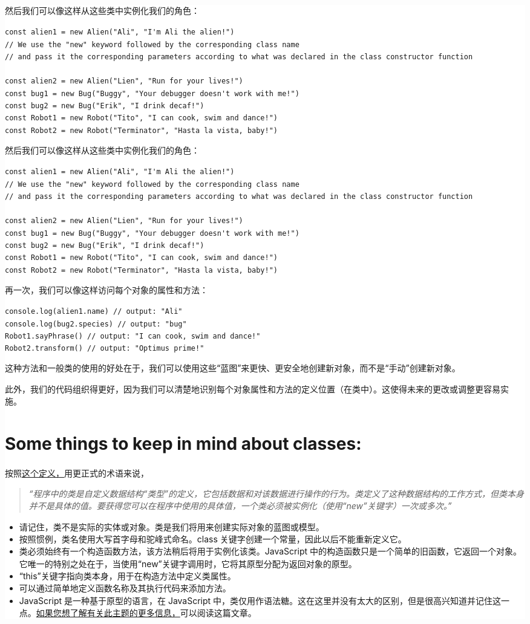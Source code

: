 然后我们可以像这样从这些类中实例化我们的角色：

```
const alien1 = new Alien("Ali", "I'm Ali the alien!")
// We use the "new" keyword followed by the corresponding class name
// and pass it the corresponding parameters according to what was declared in the class constructor function

const alien2 = new Alien("Lien", "Run for your lives!")
const bug1 = new Bug("Buggy", "Your debugger doesn't work with me!")
const bug2 = new Bug("Erik", "I drink decaf!")
const Robot1 = new Robot("Tito", "I can cook, swim and dance!")
const Robot2 = new Robot("Terminator", "Hasta la vista, baby!")
```

然后我们可以像这样从这些类中实例化我们的角色：

```
const alien1 = new Alien("Ali", "I'm Ali the alien!")
// We use the "new" keyword followed by the corresponding class name
// and pass it the corresponding parameters according to what was declared in the class constructor function

const alien2 = new Alien("Lien", "Run for your lives!")
const bug1 = new Bug("Buggy", "Your debugger doesn't work with me!")
const bug2 = new Bug("Erik", "I drink decaf!")
const Robot1 = new Robot("Tito", "I can cook, swim and dance!")
const Robot2 = new Robot("Terminator", "Hasta la vista, baby!")
```

再一次，我们可以像这样访问每个对象的属性和方法：

```
console.log(alien1.name) // output: "Ali"
console.log(bug2.species) // output: "bug"
Robot1.sayPhrase() // output: "I can cook, swim and dance!"
Robot2.transform() // output: "Optimus prime!"
```

这种方法和一般类的使用的好处在于，我们可以使用这些“蓝图”来更快、更安全地创建新对象，而不是“手动”创建新对象。

此外，我们的代码组织得更好，因为我们可以清楚地识别每个对象属性和方法的定义位置（在类中）。这使得未来的更改或调整更容易实施。

# Some things to keep in mind about classes:

按照[这个定义，](https://www.bookstack.cn/read/You-Dont-Know-JS-Get-Started-2nd/spilt.6.833b11649d196dea.md?wd=JS)用更正式的术语来说，

> *“程序中的类是自定义数据结构“类型”的定义，它包括数据和对该数据进行操作的行为。类定义了这种数据结构的工作方式，但类本身并不是具体的值。要获得您可以在程序中使用的具体值，一个类必须被实例化（使用“new”关键字）一次或多次。”*

- 请记住，类不是实际的实体或对象。类是我们将用来创建实际对象的蓝图或模型。
- 按照惯例，类名使用大写首字母和驼峰式命名。class 关键字创建一个常量，因此以后不能重新定义它。
- 类必须始终有一个构造函数方法，该方法稍后将用于实例化该类。JavaScript 中的构造函数只是一个简单的旧函数，它返回一个对象。它唯一的特别之处在于，当使用“new”关键字调用时，它将其原型分配为返回对象的原型。
- “this”关键字指向类本身，用于在构造方法中定义类属性。
- 可以通过简单地定义函数名称及其执行代码来添加方法。
- JavaScript 是一种基于原型的语言，在 JavaScript 中，类仅用作语法糖。这在这里并没有太大的区别，但是很高兴知道并记住这一点。[如果您想了解有关此主题的更多信息，](https://www.freecodecamp.org/news/prototypes-and-inheritance-in-javascript/)可以阅读这篇文章。

